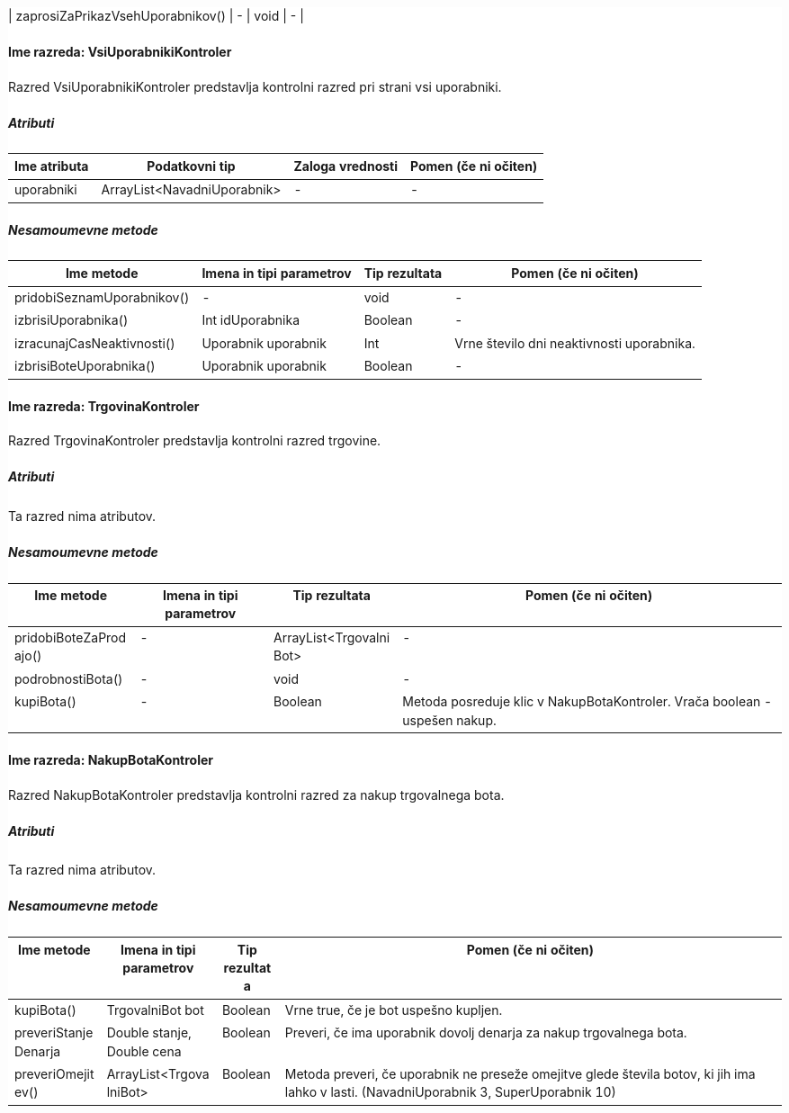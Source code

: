 | zaprosiZaPrikazVsehUporabnikov()   | \-                       | void          | \-                                       |

#### Ime razreda: VsiUporabnikiKontroler
Razred VsiUporabnikiKontroler predstavlja kontrolni razred pri strani vsi uporabniki.

##### Atributi
| Ime atributa           | Podatkovni tip                | Zaloga vrednosti | Pomen (če ni očiten)                                                                                                                        |
|------------------------|-------------------------------|------------------|---------------------------------------------------------------------------------------------------------------------------------------------|
| uporabniki             | ArrayList\<NavadniUporabnik\> | -                | -                                                                                                                                           |

##### Nesamoumevne metode
| Ime metode                 | Imena in tipi parametrov | Tip rezultata | Pomen (če ni očiten)                      |
|----------------------------|--------------------------|---------------|-------------------------------------------|
| pridobiSeznamUporabnikov() | \-                       | void          | \-                                         |
| izbrisiUporabnika()        | Int idUporabnika         | Boolean       | \-                                         |
| izracunajCasNeaktivnosti() | Uporabnik uporabnik      | Int           | Vrne število dni neaktivnosti uporabnika. |
| izbrisiBoteUporabnika()    | Uporabnik uporabnik      | Boolean       | \-                                         |

#### Ime razreda: TrgovinaKontroler
Razred TrgovinaKontroler predstavlja kontrolni razred trgovine.

##### Atributi
Ta razred nima atributov.

##### Nesamoumevne metode
| Ime metode               | Imena in tipi parametrov | Tip rezultata | Pomen (če ni očiten)                                |
|--------------------------|--------------------------|---------------|-----------------------------------------------------|
| pridobiBoteZaProdajo()   | \-                       | ArrayList\<TrgovalniBot\> | \-                                      |
| podrobnostiBota()        | \-                       | void          | \-                                                  |
| kupiBota()               | \-                       | Boolean       | Metoda posreduje klic v NakupBotaKontroler. Vrača boolean - uspešen nakup. |


#### Ime razreda: NakupBotaKontroler
Razred NakupBotaKontroler predstavlja kontrolni razred za nakup trgovalnega bota.

##### Atributi
Ta razred nima atributov.

##### Nesamoumevne metode
| Ime metode               | Imena in tipi parametrov | Tip rezultata | Pomen (če ni očiten)                                |
|--------------------------|--------------------------|---------------|-----------------------------------------------------|
| kupiBota()               | TrgovalniBot bot         | Boolean       | Vrne true, če je bot uspešno kupljen.               |
| preveriStanjeDenarja     | Double stanje, Double cena | Boolean     | Preveri, če ima uporabnik dovolj denarja za nakup trgovalnega bota. |
| preveriOmejitev()        | ArrayList\<TrgovalniBot\> | Boolean      | Metoda preveri, če uporabnik ne preseže omejitve glede števila botov, ki jih ima lahko v lasti. (NavadniUporabnik 3, SuperUporabnik 10) |
